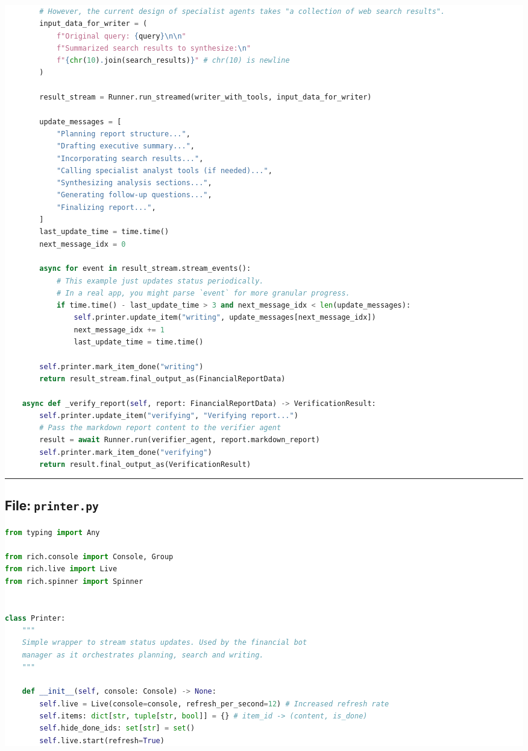 ```python
        # However, the current design of specialist agents takes "a collection of web search results".
        input_data_for_writer = (
            f"Original query: {query}\n\n"
            f"Summarized search results to synthesize:\n"
            f"{chr(10).join(search_results)}" # chr(10) is newline
        )
        
        result_stream = Runner.run_streamed(writer_with_tools, input_data_for_writer)
        
        update_messages = [
            "Planning report structure...",
            "Drafting executive summary...",
            "Incorporating search results...",
            "Calling specialist analyst tools (if needed)...",
            "Synthesizing analysis sections...",
            "Generating follow-up questions...",
            "Finalizing report...",
        ]
        last_update_time = time.time()
        next_message_idx = 0
        
        async for event in result_stream.stream_events():
            # This example just updates status periodically.
            # In a real app, you might parse `event` for more granular progress.
            if time.time() - last_update_time > 3 and next_message_idx < len(update_messages):
                self.printer.update_item("writing", update_messages[next_message_idx])
                next_message_idx += 1
                last_update_time = time.time()
        
        self.printer.mark_item_done("writing")
        return result_stream.final_output_as(FinancialReportData)

    async def _verify_report(self, report: FinancialReportData) -> VerificationResult:
        self.printer.update_item("verifying", "Verifying report...")
        # Pass the markdown report content to the verifier agent
        result = await Runner.run(verifier_agent, report.markdown_report)
        self.printer.mark_item_done("verifying")
        return result.final_output_as(VerificationResult)
```

---
**File: `printer.py`**
---
```python
from typing import Any

from rich.console import Console, Group
from rich.live import Live
from rich.spinner import Spinner


class Printer:
    """
    Simple wrapper to stream status updates. Used by the financial bot
    manager as it orchestrates planning, search and writing.
    """

    def __init__(self, console: Console) -> None:
        self.live = Live(console=console, refresh_per_second=12) # Increased refresh rate
        self.items: dict[str, tuple[str, bool]] = {} # item_id -> (content, is_done)
        self.hide_done_ids: set[str] = set()
        self.live.start(refresh=True)
```